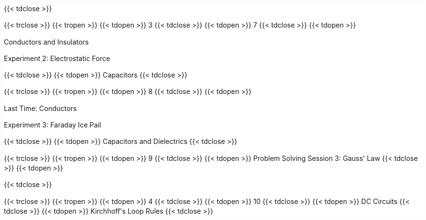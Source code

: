 {{< tdclose >}}

{{< trclose >}}
{{< tropen >}}
{{< tdopen >}}
3
{{< tdclose >}}
{{< tdopen >}}
7
{{< tdclose >}}
{{< tdopen >}}


Conductors and Insulators

Experiment 2: Electrostatic Force


{{< tdclose >}}
{{< tdopen >}}
Capacitors
{{< tdclose >}}

{{< trclose >}}
{{< tropen >}}
{{< tdopen >}}
8
{{< tdclose >}}
{{< tdopen >}}


Last Time: Conductors

Experiment 3: Faraday Ice Pail


{{< tdclose >}}
{{< tdopen >}}
Capacitors and Dielectrics
{{< tdclose >}}

{{< trclose >}}
{{< tropen >}}
{{< tdopen >}}
9
{{< tdclose >}}
{{< tdopen >}}
Problem Solving Session 3: Gauss' Law
{{< tdclose >}}
{{< tdopen >}}

{{< tdclose >}}

{{< trclose >}}
{{< tropen >}}
{{< tdopen >}}
4
{{< tdclose >}}
{{< tdopen >}}
10
{{< tdclose >}}
{{< tdopen >}}
DC Circuits
{{< tdclose >}}
{{< tdopen >}}
Kirchhoff's Loop Rules
{{< tdclose >}}
